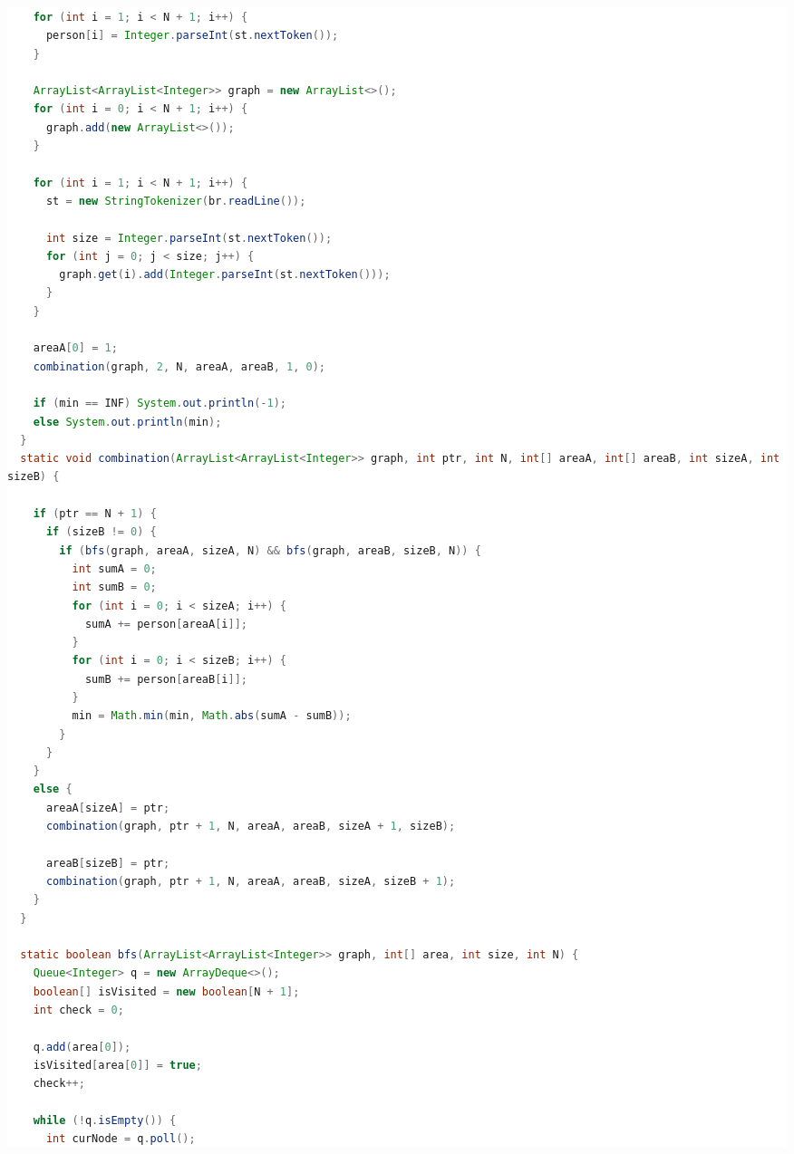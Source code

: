 ```java
    for (int i = 1; i < N + 1; i++) {
      person[i] = Integer.parseInt(st.nextToken());
    }

    ArrayList<ArrayList<Integer>> graph = new ArrayList<>();
    for (int i = 0; i < N + 1; i++) {
      graph.add(new ArrayList<>());
    }

    for (int i = 1; i < N + 1; i++) {
      st = new StringTokenizer(br.readLine());

      int size = Integer.parseInt(st.nextToken());
      for (int j = 0; j < size; j++) {
        graph.get(i).add(Integer.parseInt(st.nextToken()));
      }
    }

    areaA[0] = 1;
    combination(graph, 2, N, areaA, areaB, 1, 0);

    if (min == INF) System.out.println(-1);
    else System.out.println(min);
  }
  static void combination(ArrayList<ArrayList<Integer>> graph, int ptr, int N, int[] areaA, int[] areaB, int sizeA, int sizeB) {

    if (ptr == N + 1) {
      if (sizeB != 0) {
        if (bfs(graph, areaA, sizeA, N) && bfs(graph, areaB, sizeB, N)) {
          int sumA = 0;
          int sumB = 0;
          for (int i = 0; i < sizeA; i++) {
            sumA += person[areaA[i]];
          }
          for (int i = 0; i < sizeB; i++) {
            sumB += person[areaB[i]];
          }
          min = Math.min(min, Math.abs(sumA - sumB));
        }
      }
    }
    else {
      areaA[sizeA] = ptr;
      combination(graph, ptr + 1, N, areaA, areaB, sizeA + 1, sizeB);

      areaB[sizeB] = ptr;
      combination(graph, ptr + 1, N, areaA, areaB, sizeA, sizeB + 1);
    }
  }

  static boolean bfs(ArrayList<ArrayList<Integer>> graph, int[] area, int size, int N) {
    Queue<Integer> q = new ArrayDeque<>();
    boolean[] isVisited = new boolean[N + 1];
    int check = 0;

    q.add(area[0]);
    isVisited[area[0]] = true;
    check++;

    while (!q.isEmpty()) {
      int curNode = q.poll();

```